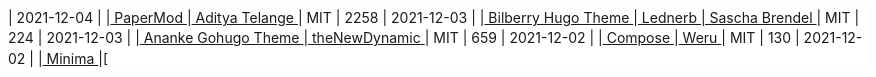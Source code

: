 |
2021-12-04
|
|[
PaperMod
](https://themes.gohugo.io/themes/hugo-papermod/)|[
Aditya Telange
](https://github.com/simple-icons/simple-icons)|
MIT
|
2258
|
2021-12-03
|
|[
Bilberry Hugo Theme
](https://themes.gohugo.io/themes/bilberry-hugo-theme/)|[
Lednerb \| Sascha Brendel
](https://github.com/kentcdodds/all-contributors)|
MIT
|
224
|
2021-12-03
|
|[
Ananke Gohugo Theme
](https://themes.gohugo.io/themes/gohugo-theme-ananke/)|[
theNewDynamic
](https://github.com/theNewDynamic/gohugo-theme-ananke/blob/master/layouts/index.html#L32)|
MIT
|
659
|
2021-12-02
|
|[
Compose
](https://themes.gohugo.io/themes/compose/)|[
Weru
](https://github.com/onweru/compose/blob/master/LICENSE)|
MIT
|
130
|
2021-12-02
|
|[
Minima
](https://themes.gohugo.io/themes/hugo-theme-minima/)|[